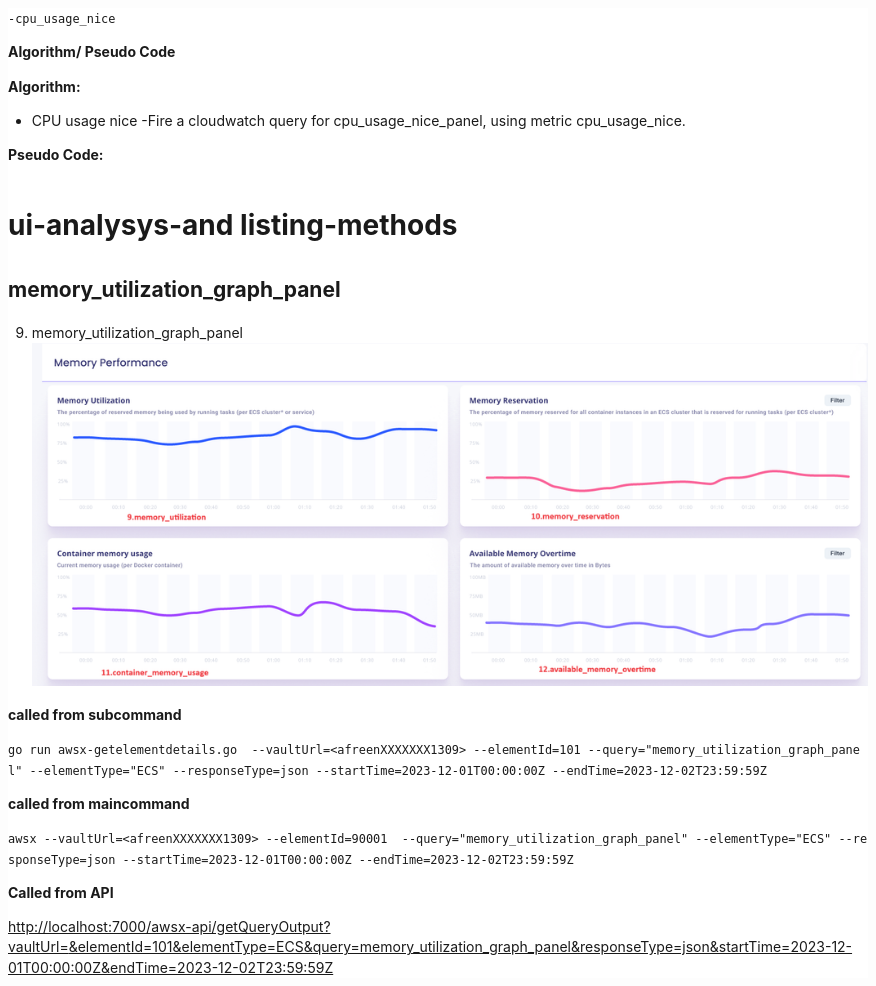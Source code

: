 	-cpu_usage_nice



**Algorithm/ Pseudo Code**

**Algorithm:** 
- CPU usage nice  -Fire a cloudwatch query for cpu_usage_nice_panel, using metric cpu_usage_nice.

 **Pseudo Code:** 
 
 
 # ui-analysys-and listing-methods

##  memory_utilization_graph_panel

9. memory_utilization_graph_panel
![Alt text](ecs_screen3.png)


**called from subcommand**
```shell
go run awsx-getelementdetails.go  --vaultUrl=<afreenXXXXXXX1309> --elementId=101 --query="memory_utilization_graph_panel" --elementType="ECS" --responseType=json --startTime=2023-12-01T00:00:00Z --endTime=2023-12-02T23:59:59Z
```

**called from maincommand**
```shell
awsx --vaultUrl=<afreenXXXXXXX1309> --elementId=90001  --query="memory_utilization_graph_panel" --elementType="ECS" --responseType=json --startTime=2023-12-01T00:00:00Z --endTime=2023-12-02T23:59:59Z
```


**Called from API**

[http://localhost:7000/awsx-api/getQueryOutput?vaultUrl=<afreenXXXX>&elementId=101&elementType=ECS&query=memory_utilization_graph_panel&responseType=json&startTime=2023-12-01T00:00:00Z&endTime=2023-12-02T23:59:59Z](http://localhost:7000/awsx-api/getQueryOutput?vaultUrl=<afreenXXXX>&elementId=101&elementType=ECS&query=memory_utilization_graph_panel&responseType=json&startTime=2023-12-01T00:00:00Z&endTime=2023-12-02T23:59:59Z)
